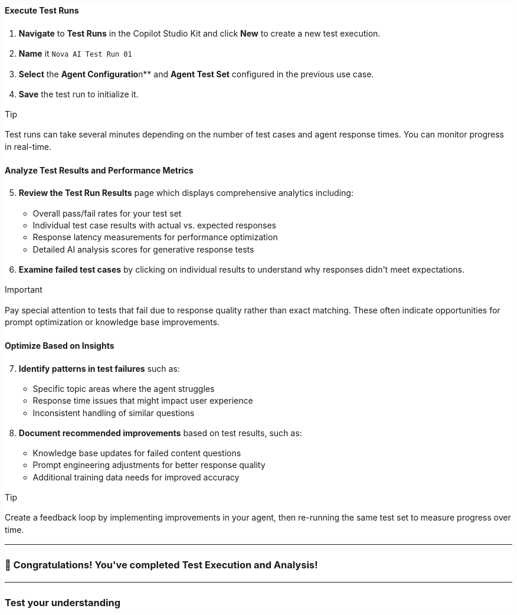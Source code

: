 #### Execute Test Runs

1. **Navigate** to **Test Runs** in the Copilot Studio Kit and click **New** to create a new test execution.

2. **Name** it `Nova AI Test Run 01`

3. **Select** the **Agent Configuratio**n** and **Agent Test Set** configured in the previous use case.

4. **Save** the test run to initialize it.

> [!TIP]
> Test runs can take several minutes depending on the number of test cases and agent response times. You can monitor progress in real-time.

#### Analyze Test Results and Performance Metrics

5. **Review the Test Run Results** page which displays comprehensive analytics including:
   - Overall pass/fail rates for your test set
   - Individual test case results with actual vs. expected responses
   - Response latency measurements for performance optimization
   - Detailed AI analysis scores for generative response tests

6. **Examine failed test cases** by clicking on individual results to understand why responses didn't meet expectations.

> [!IMPORTANT]
> Pay special attention to tests that fail due to response quality rather than exact matching. These often indicate opportunities for prompt optimization or knowledge base improvements.

#### Optimize Based on Insights

7. **Identify patterns in test failures** such as:
   - Specific topic areas where the agent struggles
   - Response time issues that might impact user experience
   - Inconsistent handling of similar questions

8. **Document recommended improvements** based on test results, such as:
   - Knowledge base updates for failed content questions
   - Prompt engineering adjustments for better response quality
   - Additional training data needs for improved accuracy

> [!TIP]
> Create a feedback loop by implementing improvements in your agent, then re-running the same test set to measure progress over time.

---

###  🏅 Congratulations! You've completed Test Execution and Analysis!

---

### Test your understanding
